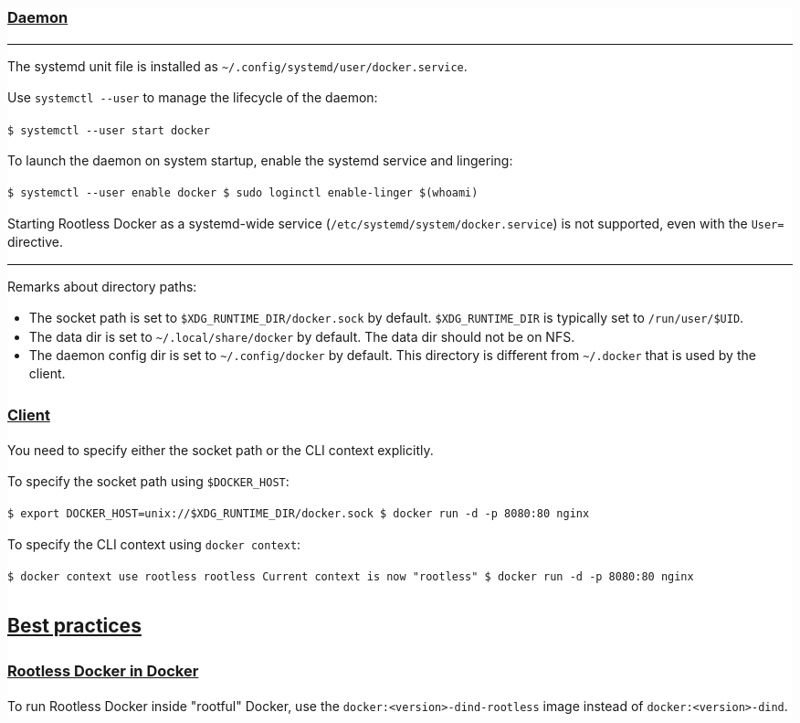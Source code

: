 ### [Daemon](https://docs.docker.com/engine/security/rootless/#daemon)

___

The systemd unit file is installed as `~/.config/systemd/user/docker.service`.

Use `systemctl --user` to manage the lifecycle of the daemon:

```console
$ systemctl --user start docker
```

To launch the daemon on system startup, enable the systemd service and lingering:

```console
$ systemctl --user enable docker $ sudo loginctl enable-linger $(whoami)
```

Starting Rootless Docker as a systemd-wide service (`/etc/systemd/system/docker.service`) is not supported, even with the `User=` directive.

___

Remarks about directory paths:

-   The socket path is set to `$XDG_RUNTIME_DIR/docker.sock` by default. `$XDG_RUNTIME_DIR` is typically set to `/run/user/$UID`.
-   The data dir is set to `~/.local/share/docker` by default. The data dir should not be on NFS.
-   The daemon config dir is set to `~/.config/docker` by default. This directory is different from `~/.docker` that is used by the client.

### [Client](https://docs.docker.com/engine/security/rootless/#client)

You need to specify either the socket path or the CLI context explicitly.

To specify the socket path using `$DOCKER_HOST`:

```console
$ export DOCKER_HOST=unix://$XDG_RUNTIME_DIR/docker.sock $ docker run -d -p 8080:80 nginx
```

To specify the CLI context using `docker context`:

```console
$ docker context use rootless rootless Current context is now "rootless" $ docker run -d -p 8080:80 nginx
```

## [Best practices](https://docs.docker.com/engine/security/rootless/#best-practices)

### [Rootless Docker in Docker](https://docs.docker.com/engine/security/rootless/#rootless-docker-in-docker)

To run Rootless Docker inside "rootful" Docker, use the `docker:<version>-dind-rootless` image instead of `docker:<version>-dind`.
